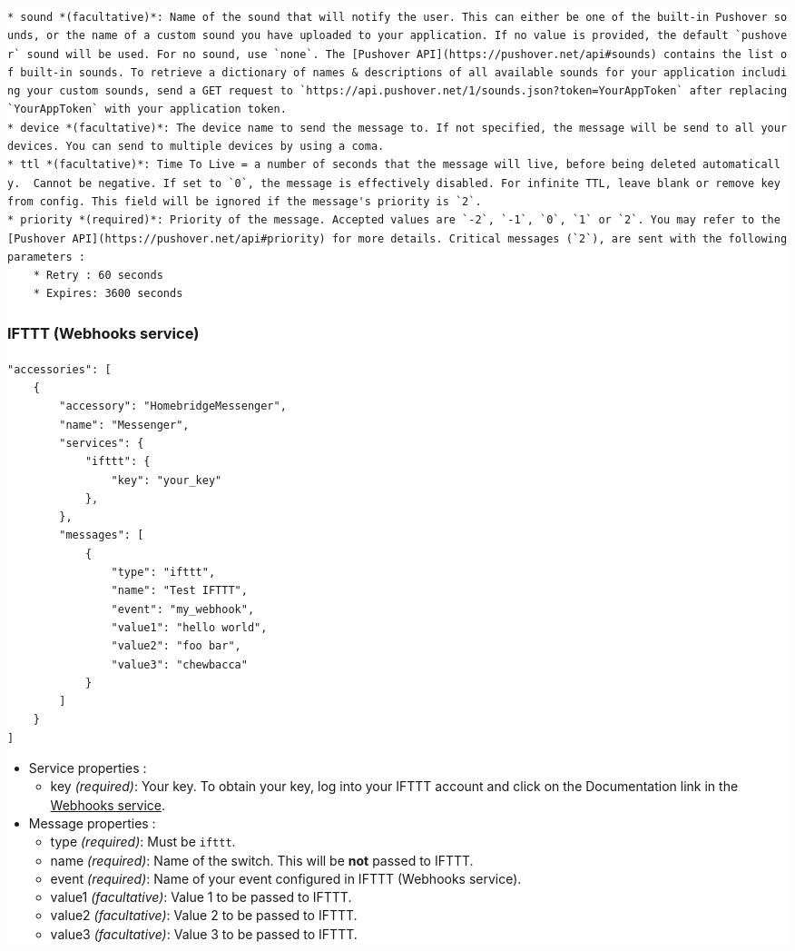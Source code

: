     * sound *(facultative)*: Name of the sound that will notify the user. This can either be one of the built-in Pushover sounds, or the name of a custom sound you have uploaded to your application. If no value is provided, the default `pushover` sound will be used. For no sound, use `none`. The [Pushover API](https://pushover.net/api#sounds) contains the list of built-in sounds. To retrieve a dictionary of names & descriptions of all available sounds for your application including your custom sounds, send a GET request to `https://api.pushover.net/1/sounds.json?token=YourAppToken` after replacing `YourAppToken` with your application token.
    * device *(facultative)*: The device name to send the message to. If not specified, the message will be send to all your devices. You can send to multiple devices by using a coma.
    * ttl *(facultative)*: Time To Live = a number of seconds that the message will live, before being deleted automatically.  Cannot be negative. If set to `0`, the message is effectively disabled. For infinite TTL, leave blank or remove key from config. This field will be ignored if the message's priority is `2`.
    * priority *(required)*: Priority of the message. Accepted values are `-2`, `-1`, `0`, `1` or `2`. You may refer to the [Pushover API](https://pushover.net/api#priority) for more details. Critical messages (`2`), are sent with the following parameters :
        * Retry : 60 seconds
        * Expires: 3600 seconds
    
### IFTTT (Webhooks service)
```
"accessories": [
    {
        "accessory": "HomebridgeMessenger",
        "name": "Messenger",
        "services": {
            "ifttt": {
                "key": "your_key"
            },
        },
        "messages": [
            {
                "type": "ifttt",
                "name": "Test IFTTT",
                "event": "my_webhook",
                "value1": "hello world",
                "value2": "foo bar",
                "value3": "chewbacca"
            }        
        ]
    }
]
```
* Service properties : 
    * key *(required)*: Your key. To obtain your key, log into your IFTTT account and click on the Documentation link in the [Webhooks service](https://ifttt.com/maker_webhooks).
* Message properties :
    * type *(required)*: Must be `ifttt`.
    * name *(required)*: Name of the switch. This will be **not** passed to IFTTT.
    * event *(required)*: Name of your event configured in IFTTT (Webhooks service).
    * value1 *(facultative)*: Value 1 to be passed to IFTTT.
    * value2 *(facultative)*: Value 2 to be passed to IFTTT.
    * value3 *(facultative)*: Value 3 to be passed to IFTTT.
    
